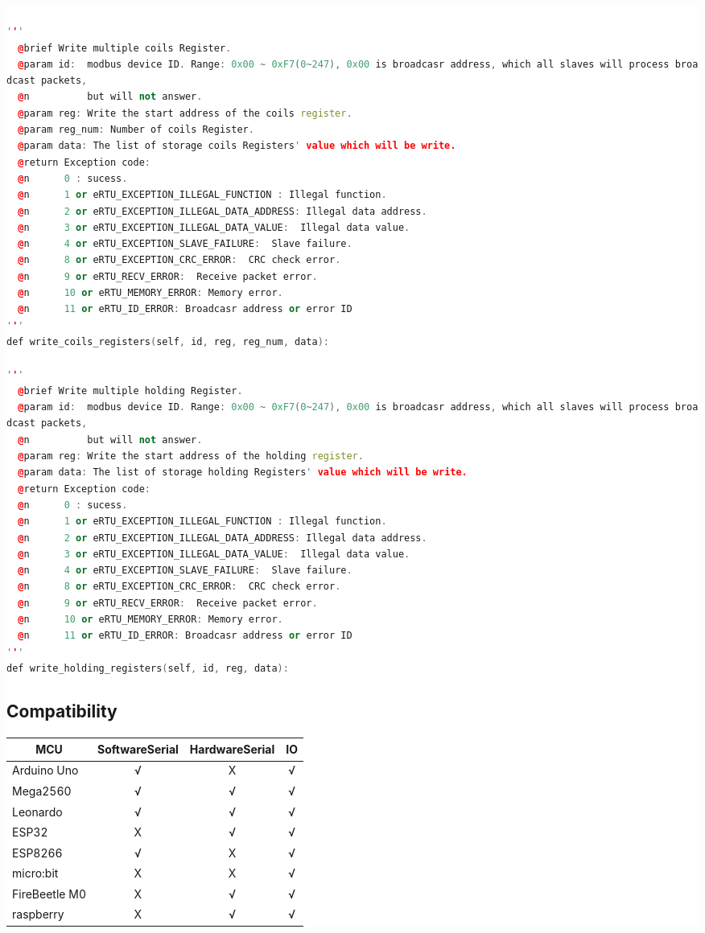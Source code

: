 ```C++
    
'''
  @brief Write multiple coils Register.
  @param id:  modbus device ID. Range: 0x00 ~ 0xF7(0~247), 0x00 is broadcasr address, which all slaves will process broadcast packets, 
  @n          but will not answer.
  @param reg: Write the start address of the coils register.
  @param reg_num: Number of coils Register.
  @param data: The list of storage coils Registers' value which will be write.
  @return Exception code:
  @n      0 : sucess.
  @n      1 or eRTU_EXCEPTION_ILLEGAL_FUNCTION : Illegal function.
  @n      2 or eRTU_EXCEPTION_ILLEGAL_DATA_ADDRESS: Illegal data address.
  @n      3 or eRTU_EXCEPTION_ILLEGAL_DATA_VALUE:  Illegal data value.
  @n      4 or eRTU_EXCEPTION_SLAVE_FAILURE:  Slave failure.
  @n      8 or eRTU_EXCEPTION_CRC_ERROR:  CRC check error.
  @n      9 or eRTU_RECV_ERROR:  Receive packet error.
  @n      10 or eRTU_MEMORY_ERROR: Memory error.
  @n      11 or eRTU_ID_ERROR: Broadcasr address or error ID
'''
def write_coils_registers(self, id, reg, reg_num, data):

'''
  @brief Write multiple holding Register.
  @param id:  modbus device ID. Range: 0x00 ~ 0xF7(0~247), 0x00 is broadcasr address, which all slaves will process broadcast packets, 
  @n          but will not answer.
  @param reg: Write the start address of the holding register.
  @param data: The list of storage holding Registers' value which will be write.
  @return Exception code:
  @n      0 : sucess.
  @n      1 or eRTU_EXCEPTION_ILLEGAL_FUNCTION : Illegal function.
  @n      2 or eRTU_EXCEPTION_ILLEGAL_DATA_ADDRESS: Illegal data address.
  @n      3 or eRTU_EXCEPTION_ILLEGAL_DATA_VALUE:  Illegal data value.
  @n      4 or eRTU_EXCEPTION_SLAVE_FAILURE:  Slave failure.
  @n      8 or eRTU_EXCEPTION_CRC_ERROR:  CRC check error.
  @n      9 or eRTU_RECV_ERROR:  Receive packet error.
  @n      10 or eRTU_MEMORY_ERROR: Memory error.
  @n      11 or eRTU_ID_ERROR: Broadcasr address or error ID
'''
def write_holding_registers(self, id, reg, data):

```

## Compatibility

MCU                | SoftwareSerial | HardwareSerial |  IO   
------------------ | :----------: | :----------: | :---------: 
Arduino Uno        |      √       |      X       |      √       
Mega2560           |      √       |      √       |      √       
Leonardo           |      √       |      √       |      √       
ESP32              |      X       |      √       |      √       
ESP8266            |      √       |      X       |      √       
micro:bit          |      X       |      X       |      √       
FireBeetle M0      |      X       |      √       |      √       
raspberry          |      X       |      √       |      √       
